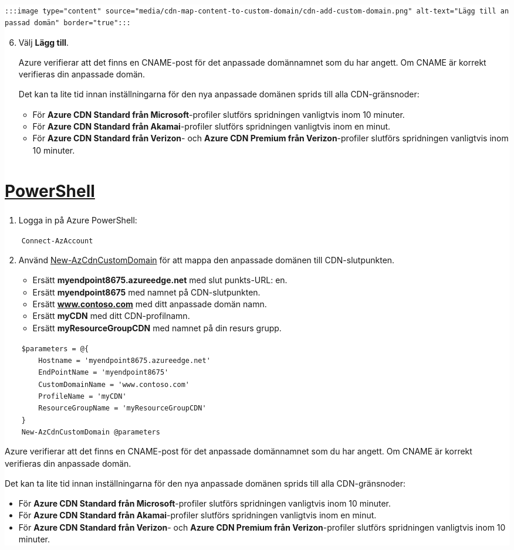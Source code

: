     :::image type="content" source="media/cdn-map-content-to-custom-domain/cdn-add-custom-domain.png" alt-text="Lägg till anpassad domän" border="true":::

6. Välj **Lägg till**.

   Azure verifierar att det finns en CNAME-post för det anpassade domännamnet som du har angett. Om CNAME är korrekt verifieras din anpassade domän. 

   Det kan ta lite tid innan inställningarna för den nya anpassade domänen sprids till alla CDN-gränsnoder: 
    - För **Azure CDN Standard från Microsoft**-profiler slutförs spridningen vanligtvis inom 10 minuter. 
    - För **Azure CDN Standard från Akamai**-profiler slutförs spridningen vanligtvis inom en minut. 
    - För **Azure CDN Standard från Verizon**- och **Azure CDN Premium från Verizon**-profiler slutförs spridningen vanligtvis inom 10 minuter.   

# <a name="powershell"></a>[**PowerShell**](#tab/azure-powershell)

1. Logga in på Azure PowerShell:

```azurepowershell-interactive
    Connect-AzAccount

```
2. Använd [New-AzCdnCustomDomain](/powershell/module/az.cdn/new-azcdncustomdomain) för att mappa den anpassade domänen till CDN-slutpunkten. 

    * Ersätt **myendpoint8675.azureedge.net** med slut punkts-URL: en.
    * Ersätt **myendpoint8675** med namnet på CDN-slutpunkten.
    * Ersätt **www.contoso.com** med ditt anpassade domän namn.
    * Ersätt **myCDN** med ditt CDN-profilnamn.
    * Ersätt **myResourceGroupCDN** med namnet på din resurs grupp.

```azurepowershell-interactive
    $parameters = @{
        Hostname = 'myendpoint8675.azureedge.net'
        EndPointName = 'myendpoint8675'
        CustomDomainName = 'www.contoso.com'
        ProfileName = 'myCDN'
        ResourceGroupName = 'myResourceGroupCDN'
    }
    New-AzCdnCustomDomain @parameters
```

Azure verifierar att det finns en CNAME-post för det anpassade domännamnet som du har angett. Om CNAME är korrekt verifieras din anpassade domän. 

   Det kan ta lite tid innan inställningarna för den nya anpassade domänen sprids till alla CDN-gränsnoder: 

- För **Azure CDN Standard från Microsoft**-profiler slutförs spridningen vanligtvis inom 10 minuter. 
- För **Azure CDN Standard från Akamai**-profiler slutförs spridningen vanligtvis inom en minut. 
- För **Azure CDN Standard från Verizon**- och **Azure CDN Premium från Verizon**-profiler slutförs spridningen vanligtvis inom 10 minuter.   
